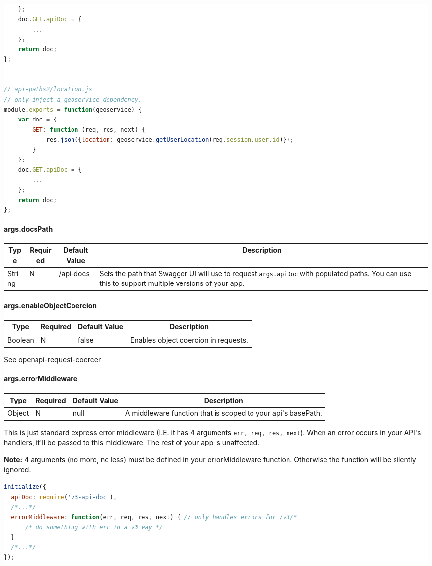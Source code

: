 ```javascript
    };
    doc.GET.apiDoc = {
        ...
    };
    return doc;
};


// api-paths2/location.js
// only inject a geoservice dependency.
module.exports = function(geoservice) {
    var doc = {
        GET: function (req, res, next) {
            res.json({location: geoservice.getUserLocation(req.session.user.id)});
        }
    };
    doc.GET.apiDoc = {
        ...
    };
    return doc;
};
```

#### args.docsPath

|Type|Required|Default Value|Description|
|----|--------|-----------|----|
|String|N|/api&#8209;docs|Sets the path that Swagger UI will use to request `args.apiDoc` with populated paths.  You can use this to support multiple versions of your app.|

#### args.enableObjectCoercion

|Type|Required|Default Value|Description|
|----|--------|-----------|----|
|Boolean|N|false|Enables object coercion in requests.|

See [openapi-request-coercer](https://github.com/kogosoftwarellc/open-api/tree/master/packages/openapi-request-coercer)

#### args.errorMiddleware

|Type|Required|Default Value|Description|
|----|--------|-------------|-----------|
|Object|N|null|A middleware function that is scoped to your api's basePath.|

This is just standard express error middleware (I.E. it has 4 arguments `err, req, res, next`).
When an error occurs in your API's handlers, it'll be passed to this middleware.  The
rest of your app is unaffected.

**Note:** 4 arguments (no more, no less) must be defined in your errorMiddleware function. Otherwise the function will be silently ignored.

```javascript
initialize({
  apiDoc: require('v3-api-doc'),
  /*...*/
  errorMiddleware: function(err, req, res, next) { // only handles errors for /v3/*
      /* do something with err in a v3 way */
  }
  /*...*/
});
```
